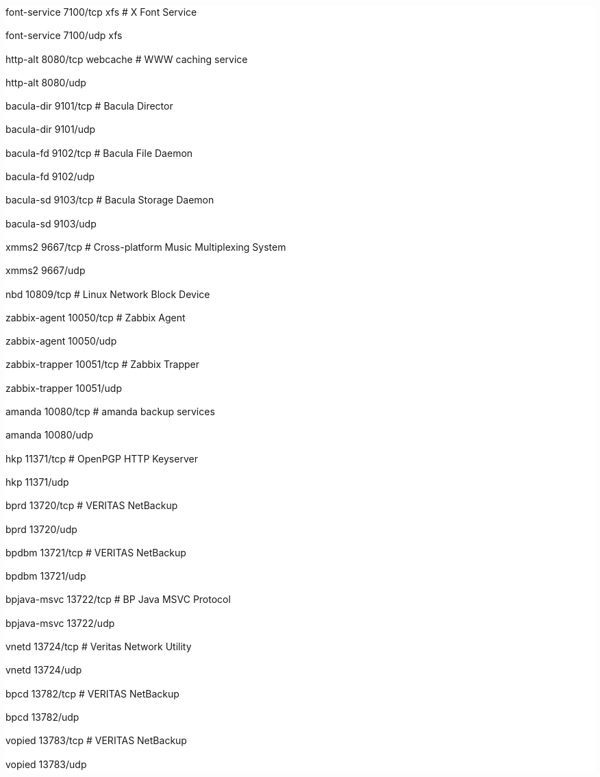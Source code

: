 font-service	7100/tcp	xfs		# X Font Service

font-service	7100/udp	xfs

http-alt	8080/tcp	webcache	# WWW caching service

http-alt	8080/udp

bacula-dir	9101/tcp			# Bacula Director

bacula-dir	9101/udp

bacula-fd	9102/tcp			# Bacula File Daemon

bacula-fd	9102/udp

bacula-sd	9103/tcp			# Bacula Storage Daemon

bacula-sd	9103/udp

xmms2		9667/tcp	# Cross-platform Music Multiplexing System

xmms2		9667/udp

nbd		10809/tcp			# Linux Network Block Device

zabbix-agent	10050/tcp			# Zabbix Agent

zabbix-agent	10050/udp

zabbix-trapper	10051/tcp			# Zabbix Trapper

zabbix-trapper	10051/udp

amanda		10080/tcp			# amanda backup services

amanda		10080/udp

hkp		11371/tcp			# OpenPGP HTTP Keyserver

hkp		11371/udp

bprd		13720/tcp			# VERITAS NetBackup

bprd		13720/udp

bpdbm		13721/tcp			# VERITAS NetBackup

bpdbm		13721/udp

bpjava-msvc	13722/tcp			# BP Java MSVC Protocol

bpjava-msvc	13722/udp

vnetd		13724/tcp			# Veritas Network Utility

vnetd		13724/udp

bpcd		13782/tcp			# VERITAS NetBackup

bpcd		13782/udp

vopied		13783/tcp			# VERITAS NetBackup

vopied		13783/udp
